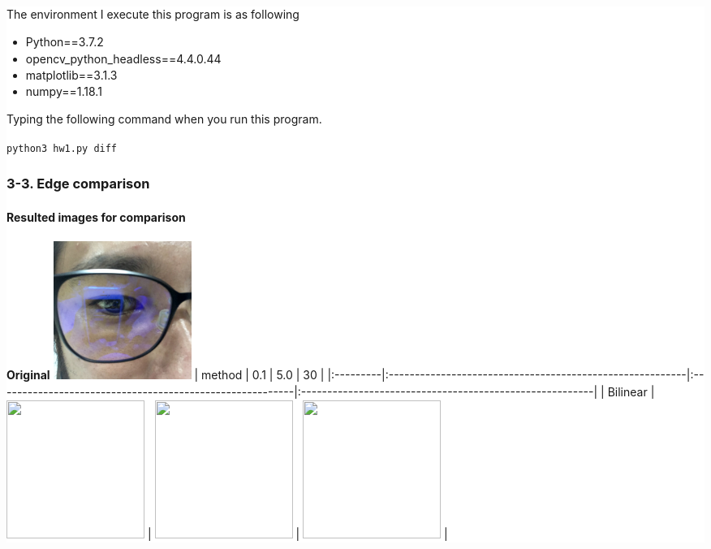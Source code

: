 The environment I execute this program is as following

+ Python==3.7.2
+ opencv_python_headless==4.4.0.44
+ matplotlib==3.1.3
+ numpy==1.18.1

Typing the following command when you run this program.

```
python3 hw1.py diff
```

### 3-3. Edge comparison
#### Resulted images for comparison

__Original__
<img src="img/original.jpg" width=170 height=170>
| method   | 0.1                                                      | 5.0                                                      | 30                                                      |
|:---------|:---------------------------------------------------------|:---------------------------------------------------------|:--------------------------------------------------------|
| Bilinear | <img src="img/edge_linear_0.1.jpg" width=170 height=170> | <img src="img/edge_linear_5.0.jpg" width=170 height=170> | <img src="img/edge_linear_30.jpg" width=170 height=170> |